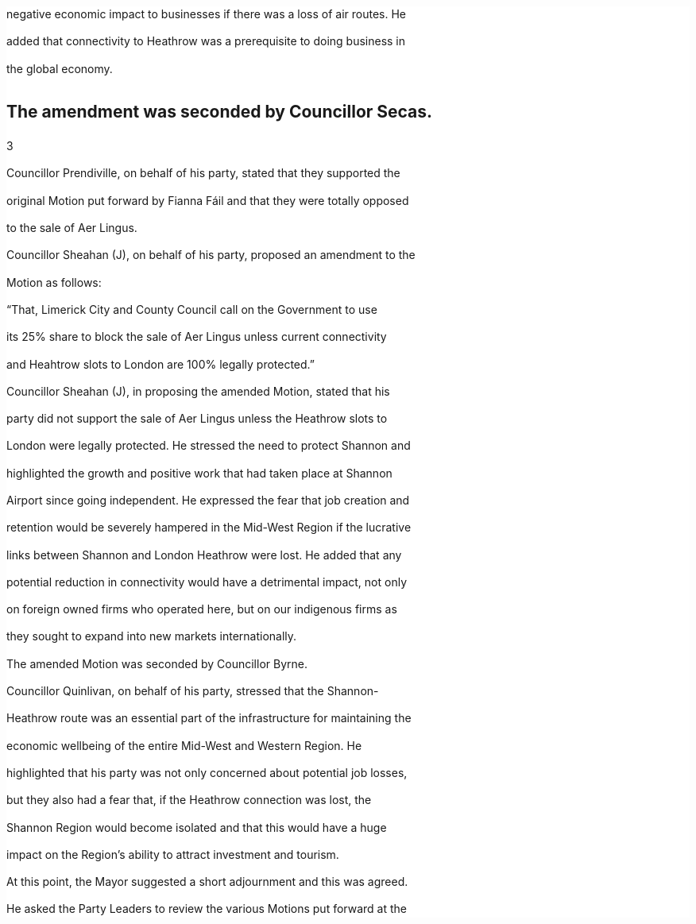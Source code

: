 negative economic impact to businesses if there was a loss of air routes. He

added that connectivity to Heathrow was a prerequisite to doing business in

the global economy.

The amendment was seconded by Councillor Secas.
---
3

Councillor Prendiville, on behalf of his party, stated that they supported the

original Motion put forward by Fianna Fáil and that they were totally opposed

to the sale of Aer Lingus.

Councillor Sheahan (J), on behalf of his party, proposed an amendment to the

Motion as follows:

“That, Limerick City and County Council call on the Government to use

its 25% share to block the sale of Aer Lingus unless current connectivity

and Heahtrow slots to London are 100% legally protected.”

Councillor Sheahan (J), in proposing the amended Motion, stated that his

party did not support the sale of Aer Lingus unless the Heathrow slots to

London were legally protected. He stressed the need to protect Shannon and

highlighted the growth and positive work that had taken place at Shannon

Airport since going independent. He expressed the fear that job creation and

retention would be severely hampered in the Mid-West Region if the lucrative

links between Shannon and London Heathrow were lost. He added that any

potential reduction in connectivity would have a detrimental impact, not only

on foreign owned firms who operated here, but on our indigenous firms as

they sought to expand into new markets internationally.

The amended Motion was seconded by Councillor Byrne.

Councillor Quinlivan, on behalf of his party, stressed that the Shannon-

Heathrow route was an essential part of the infrastructure for maintaining the

economic wellbeing of the entire Mid-West and Western Region. He

highlighted that his party was not only concerned about potential job losses,

but they also had a fear that, if the Heathrow connection was lost, the

Shannon Region would become isolated and that this would have a huge

impact on the Region’s ability to attract investment and tourism.

At this point, the Mayor suggested a short adjournment and this was agreed.

He asked the Party Leaders to review the various Motions put forward at the
